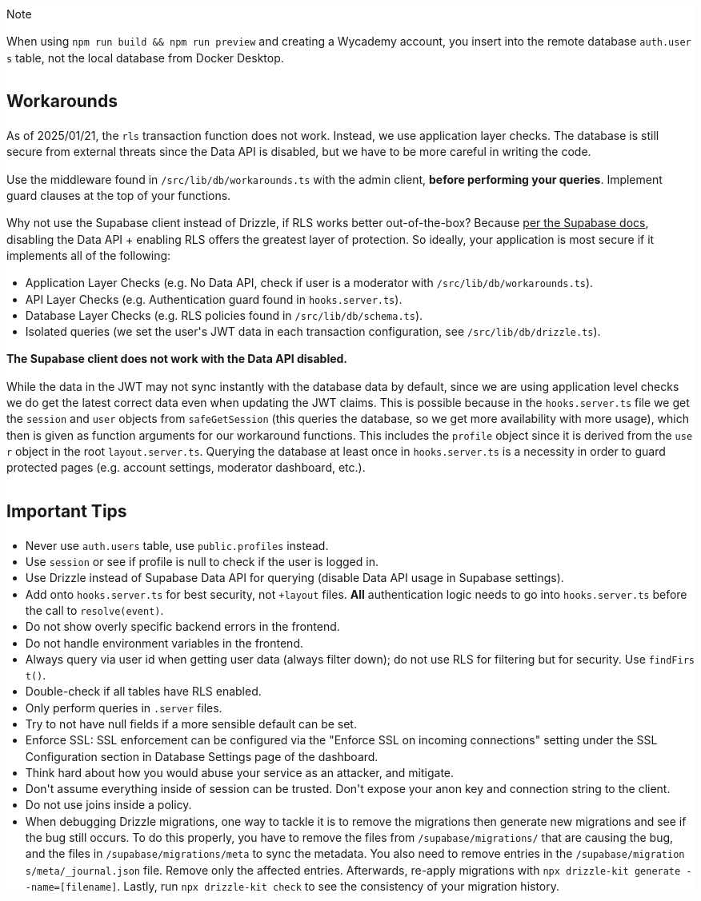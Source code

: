 > [!NOTE]
> When using `npm run build && npm run preview` and creating a Wycademy account, you insert into the remote database `auth.users` table, not the local database from Docker Desktop.

## Workarounds

As of 2025/01/21, the `rls` transaction function does not work. Instead, we use application layer checks. The database is still secure from external threats since the Data API is disabled, but we have to be more careful in writing the code.

Use the middleware found in `/src/lib/db/workarounds.ts` with the admin client, **before performing your queries**. Implement guard clauses at the top of your functions.

Why not use the Supabase client instead of Drizzle, if RLS works better out-of-the-box? Because [per the Supabase docs](https://supabase.com/docs/guides/database/hardening-data-api#disabling-the-data-api), disabling the Data API + enabling RLS offers the greatest layer of protection. So ideally, your application is most secure if it implements all of the following:

- Application Layer Checks (e.g. No Data API, check if user is a moderator with `/src/lib/db/workarounds.ts`).
- API Layer Checks (e.g. Authentication guard found in `hooks.server.ts`).
- Database Layer Checks (e.g. RLS policies found in `/src/lib/db/schema.ts`).
- Isolated queries (we set the user's JWT data in each transaction configuration, see `/src/lib/db/drizzle.ts`).

**The Supabase client does not work with the Data API disabled.**

While the data in the JWT may not sync instantly with the database data by default, since we are using application level checks we do get the latest correct data even when updating the JWT claims. This is possible because in the `hooks.server.ts` file we get the `session` and `user` objects from `safeGetSession` (this queries the database, so we get more availability with more usage), which then is given as function arguments for our workaround functions. This includes the `profile` object since it is derived from the `user` object in the root `layout.server.ts`. Querying the database at least once in `hooks.server.ts` is a necessity in order to guard protected pages (e.g. account settings, moderator dashboard, etc.).

## Important Tips

- Never use `auth.users` table, use `public.profiles` instead.
- Use `session` or see if profile is null to check if the user is logged in.
- Use Drizzle instead of Supabase Data API for querying (disable Data API usage in Supabase settings).
- Add onto `hooks.server.ts` for best security, not `+layout` files. **All** authentication logic needs to go into `hooks.server.ts` before the call to `resolve(event)`.
- Do not show overly specific backend errors in the frontend.
- Do not handle environment variables in the frontend.
- Always query via user id when getting user data (always filter down); do not use RLS for filtering but for security. Use `findFirst()`.
- Double-check if all tables have RLS enabled.
- Only perform queries in `.server` files.
- Try to not have null fields if a more sensible default can be set.
- Enforce SSL: SSL enforcement can be configured via the "Enforce SSL on incoming connections" setting under the SSL Configuration section in Database Settings page of the dashboard.
- Think hard about how you would abuse your service as an attacker, and mitigate.
- Don't assume everything inside of session can be trusted. Don't expose your anon key and connection string to the client.
- Do not use joins inside a policy.
- When debugging Drizzle migrations, one way to tackle it is to remove the migrations then generate new migrations and see if the bug still occurs. To do this properly, you have to remove the files from `/supabase/migrations/` that are causing the bug, and the files in `/supabase/migrations/meta` to sync the metadata. You also need to remove entries in the `/supabase/migrations/meta/_journal.json` file. Remove only the affected entries. Afterwards, re-apply migrations with `npx drizzle-kit generate --name=[filename]`. Lastly, run `npx drizzle-kit check` to see the consistency of your migration history.